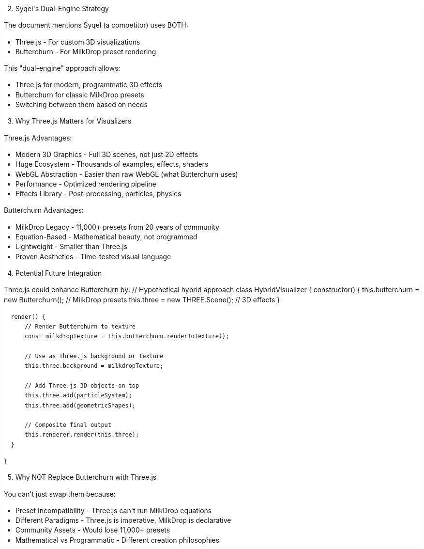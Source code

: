 2. Syqel's Dual-Engine Strategy

The document mentions Syqel (a competitor) uses BOTH:
- Three.js - For custom 3D visualizations
- Butterchurn - For MilkDrop preset rendering

This "dual-engine" approach allows:
- Three.js for modern, programmatic 3D effects
- Butterchurn for classic MilkDrop presets
- Switching between them based on needs

3. Why Three.js Matters for Visualizers

Three.js Advantages:
- Modern 3D Graphics - Full 3D scenes, not just 2D effects
- Huge Ecosystem - Thousands of examples, effects, shaders
- WebGL Abstraction - Easier than raw WebGL (what Butterchurn uses)
- Performance - Optimized rendering pipeline
- Effects Library - Post-processing, particles, physics

Butterchurn Advantages:
- MilkDrop Legacy - 11,000+ presets from 20 years of community
- Equation-Based - Mathematical beauty, not programmed
- Lightweight - Smaller than Three.js
- Proven Aesthetics - Time-tested visual language

4. Potential Future Integration

Three.js could enhance Butterchurn by:
// Hypothetical hybrid approach
class HybridVisualizer {
constructor() {
this.butterchurn = new Butterchurn();  // MilkDrop presets
this.three = new THREE.Scene();        // 3D effects
}

      render() {
          // Render Butterchurn to texture
          const milkdropTexture = this.butterchurn.renderToTexture();

          // Use as Three.js background or texture
          this.three.background = milkdropTexture;

          // Add Three.js 3D objects on top
          this.three.add(particleSystem);
          this.three.add(geometricShapes);

          // Composite final output
          this.renderer.render(this.three);
      }
}

5. Why NOT Replace Butterchurn with Three.js

You can't just swap them because:
- Preset Incompatibility - Three.js can't run MilkDrop equations
- Different Paradigms - Three.js is imperative, MilkDrop is declarative
- Community Assets - Would lose 11,000+ presets
- Mathematical vs Programmatic - Different creation philosophies
